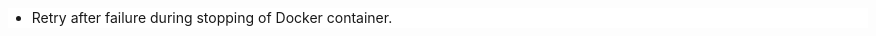 











































- Retry after failure during stopping of Docker container.














































